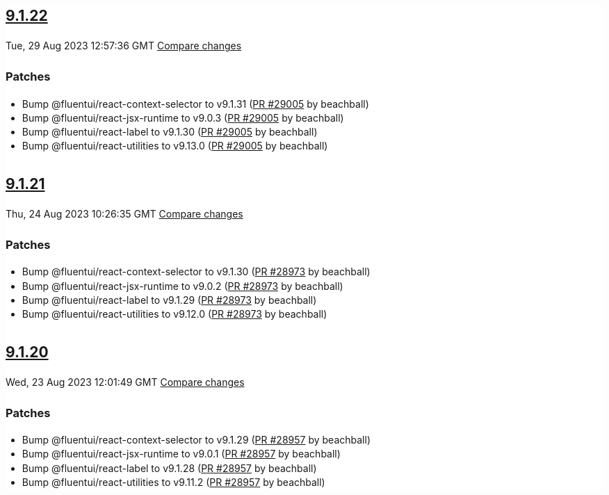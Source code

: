 ## [9.1.22](https://github.com/microsoft/fluentui/tree/@fluentui/react-field_v9.1.22)

Tue, 29 Aug 2023 12:57:36 GMT
[Compare changes](https://github.com/microsoft/fluentui/compare/@fluentui/react-field_v9.1.21..@fluentui/react-field_v9.1.22)

### Patches

- Bump @fluentui/react-context-selector to v9.1.31 ([PR #29005](https://github.com/microsoft/fluentui/pull/29005) by beachball)
- Bump @fluentui/react-jsx-runtime to v9.0.3 ([PR #29005](https://github.com/microsoft/fluentui/pull/29005) by beachball)
- Bump @fluentui/react-label to v9.1.30 ([PR #29005](https://github.com/microsoft/fluentui/pull/29005) by beachball)
- Bump @fluentui/react-utilities to v9.13.0 ([PR #29005](https://github.com/microsoft/fluentui/pull/29005) by beachball)

## [9.1.21](https://github.com/microsoft/fluentui/tree/@fluentui/react-field_v9.1.21)

Thu, 24 Aug 2023 10:26:35 GMT
[Compare changes](https://github.com/microsoft/fluentui/compare/@fluentui/react-field_v9.1.20..@fluentui/react-field_v9.1.21)

### Patches

- Bump @fluentui/react-context-selector to v9.1.30 ([PR #28973](https://github.com/microsoft/fluentui/pull/28973) by beachball)
- Bump @fluentui/react-jsx-runtime to v9.0.2 ([PR #28973](https://github.com/microsoft/fluentui/pull/28973) by beachball)
- Bump @fluentui/react-label to v9.1.29 ([PR #28973](https://github.com/microsoft/fluentui/pull/28973) by beachball)
- Bump @fluentui/react-utilities to v9.12.0 ([PR #28973](https://github.com/microsoft/fluentui/pull/28973) by beachball)

## [9.1.20](https://github.com/microsoft/fluentui/tree/@fluentui/react-field_v9.1.20)

Wed, 23 Aug 2023 12:01:49 GMT
[Compare changes](https://github.com/microsoft/fluentui/compare/@fluentui/react-field_v9.1.19..@fluentui/react-field_v9.1.20)

### Patches

- Bump @fluentui/react-context-selector to v9.1.29 ([PR #28957](https://github.com/microsoft/fluentui/pull/28957) by beachball)
- Bump @fluentui/react-jsx-runtime to v9.0.1 ([PR #28957](https://github.com/microsoft/fluentui/pull/28957) by beachball)
- Bump @fluentui/react-label to v9.1.28 ([PR #28957](https://github.com/microsoft/fluentui/pull/28957) by beachball)
- Bump @fluentui/react-utilities to v9.11.2 ([PR #28957](https://github.com/microsoft/fluentui/pull/28957) by beachball)
